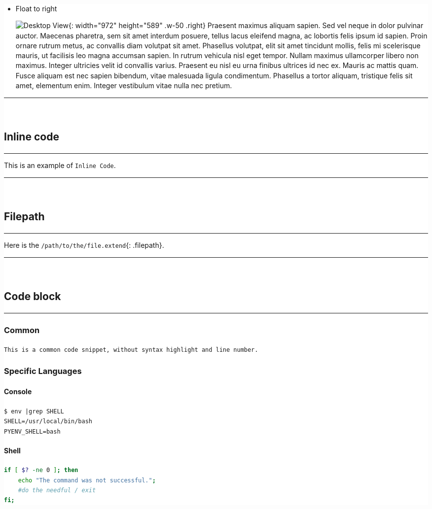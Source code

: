 - Float to right

  ![Desktop View](/posts/20221014/mockup.png){: width="972" height="589" .w-50 .right}
  Praesent maximus aliquam sapien. Sed vel neque in dolor pulvinar auctor. Maecenas pharetra, sem sit amet interdum posuere, tellus lacus eleifend magna, ac lobortis felis ipsum id sapien. Proin ornare rutrum metus, ac convallis diam volutpat sit amet. Phasellus volutpat, elit sit amet tincidunt mollis, felis mi scelerisque mauris, ut facilisis leo magna accumsan sapien. In rutrum vehicula nisl eget tempor. Nullam maximus ullamcorper libero non maximus. Integer ultricies velit id convallis varius. Praesent eu nisl eu urna finibus ultrices id nec ex. Mauris ac mattis quam. Fusce aliquam est nec sapien bibendum, vitae malesuada ligula condimentum. Phasellus a tortor aliquam, tristique felis sit amet, elementum enim. Integer vestibulum vitae nulla nec pretium.

---
<br>

## Inline code
---
This is an example of `Inline Code`.

---
<br>

## Filepath
---
Here is the `/path/to/the/file.extend`{: .filepath}.

---
<br>

## Code block
---
### Common

```
This is a common code snippet, without syntax highlight and line number.
```

### Specific Languages

#### Console

```console
$ env |grep SHELL
SHELL=/usr/local/bin/bash
PYENV_SHELL=bash
```

#### Shell

```bash
if [ $? -ne 0 ]; then
    echo "The command was not successful.";
    #do the needful / exit
fi;
```


[^footnote]: The footnote source
[^fn-nth-2]: The 2nd footnote source